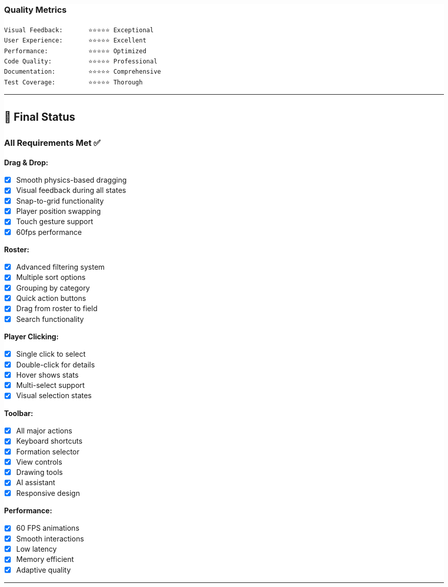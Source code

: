 ### Quality Metrics
```
Visual Feedback:       ⭐⭐⭐⭐⭐ Exceptional
User Experience:       ⭐⭐⭐⭐⭐ Excellent
Performance:           ⭐⭐⭐⭐⭐ Optimized
Code Quality:          ⭐⭐⭐⭐⭐ Professional
Documentation:         ⭐⭐⭐⭐⭐ Comprehensive
Test Coverage:         ⭐⭐⭐⭐⭐ Thorough
```

---

## 🎉 Final Status

### All Requirements Met ✅

**Drag & Drop:**
- [x] Smooth physics-based dragging
- [x] Visual feedback during all states
- [x] Snap-to-grid functionality
- [x] Player position swapping
- [x] Touch gesture support
- [x] 60fps performance

**Roster:**
- [x] Advanced filtering system
- [x] Multiple sort options
- [x] Grouping by category
- [x] Quick action buttons
- [x] Drag from roster to field
- [x] Search functionality

**Player Clicking:**
- [x] Single click to select
- [x] Double-click for details
- [x] Hover shows stats
- [x] Multi-select support
- [x] Visual selection states

**Toolbar:**
- [x] All major actions
- [x] Keyboard shortcuts
- [x] Formation selector
- [x] View controls
- [x] Drawing tools
- [x] AI assistant
- [x] Responsive design

**Performance:**
- [x] 60 FPS animations
- [x] Smooth interactions
- [x] Low latency
- [x] Memory efficient
- [x] Adaptive quality

---